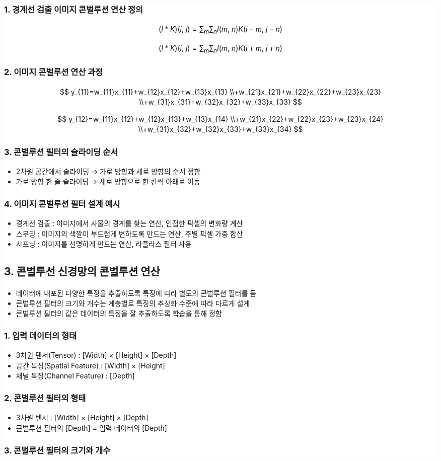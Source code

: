 ### 1. 경계선 검출 이미지 콘벌루션 연산 정의

$$
(I*K)(i, \ j)=\sum_m\sum_nI(m, \ n)K(i-m, \ j-n)
$$

$$
(I*K)(i, \ j)=\sum_m\sum_nI(m, \ n)K(i+m, \ j+n)
$$

### 2. 이미지 콘벌루션 연산 과정

$$
y_{11}=w_{11}x_{11}+w_{12}x_{12}+w_{13}x_{13}
\\+w_{21}x_{21}+w_{22}x_{22}+w_{23}x_{23}
\\+w_{31}x_{31}+w_{32}x_{32}+w_{33}x_{33}
$$

$$
y_{12}=w_{11}x_{12}+w_{12}x_{13}+w_{13}x_{14}
\\+w_{21}x_{22}+w_{22}x_{23}+w_{23}x_{24}
\\+w_{31}x_{32}+w_{32}x_{33}+w_{33}x_{34}
$$

### 3. 콘벌루션 필터의 슬라이딩 순서

- 2차원 공간에서 슬라이딩 → 가로 방향과 세로 방향의 순서 정함
- 가로 방향 한 줄 슬라이딩 → 세로 방향으로 한 칸씩 아래로 이동

### 4. 이미지 콘벌루션 필터 설계 예시

- 경계선 검출 : 이미지에서 사물의 경계를 찾는 연산, 인접한 픽셀의 변화량 계산
- 스무딩 : 이미지의 색깔이 부드럽게 변하도록 만드는 연산, 주별 픽셀 가중 합산
- 샤프닝 : 이미지를 선명하게 만드는 연산, 라플라스 필터 사용

## 3. 콘벌루선 신경망의 콘벌루션 연산

- 데이터에 내포된 다양한 특징을 추출하도록 특징에 따라 별도의 콘벌루션 필터를 둠
- 콘벌루션 필터의 크기와 개수는 계층별로 특징의 추상화 수준에 따라 다르게 설계
- 콘벌루션 필터의 값은 데이터의 특징을 잘 추출하도록 학습을 통해 정함

### 1. 입력 데이터의 형태

- 3차원 텐서(Tensor) : [Width] × [Height] × [Depth]
- 공간 특징(Spatial Feature) : [Width] × [Height]
- 채널 특징(Channel Feature) : [Depth]

### 2. 콘벌루션 필터의 형태

- 3차원 텐서 : [Width] × [Height] × [Depth]
- 콘벌루션 필터의 [Depth] = 입력 데이터의 [Depth]

### 3. 콘벌루션 필터의 크기와 개수
